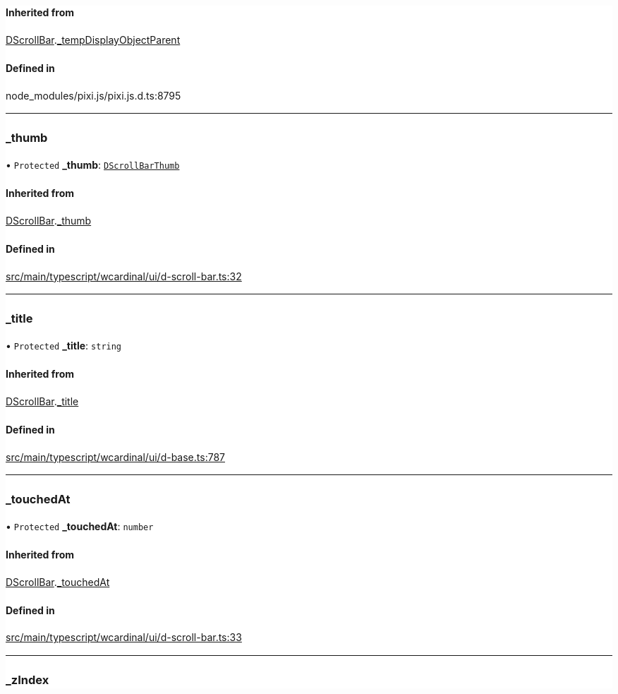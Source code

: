 #### Inherited from

[DScrollBar](DScrollBar.md).[_tempDisplayObjectParent](DScrollBar.md#_tempdisplayobjectparent)

#### Defined in

node_modules/pixi.js/pixi.js.d.ts:8795

___

### \_thumb

• `Protected` **\_thumb**: [`DScrollBarThumb`](DScrollBarThumb.md)

#### Inherited from

[DScrollBar](DScrollBar.md).[_thumb](DScrollBar.md#_thumb)

#### Defined in

[src/main/typescript/wcardinal/ui/d-scroll-bar.ts:32](https://github.com/winter-cardinal/winter-cardinal-ui/blob/v0.457.0/src/main/typescript/wcardinal/ui/d-scroll-bar.ts#L32)

___

### \_title

• `Protected` **\_title**: `string`

#### Inherited from

[DScrollBar](DScrollBar.md).[_title](DScrollBar.md#_title)

#### Defined in

[src/main/typescript/wcardinal/ui/d-base.ts:787](https://github.com/winter-cardinal/winter-cardinal-ui/blob/v0.457.0/src/main/typescript/wcardinal/ui/d-base.ts#L787)

___

### \_touchedAt

• `Protected` **\_touchedAt**: `number`

#### Inherited from

[DScrollBar](DScrollBar.md).[_touchedAt](DScrollBar.md#_touchedat)

#### Defined in

[src/main/typescript/wcardinal/ui/d-scroll-bar.ts:33](https://github.com/winter-cardinal/winter-cardinal-ui/blob/v0.457.0/src/main/typescript/wcardinal/ui/d-scroll-bar.ts#L33)

___

### \_zIndex
